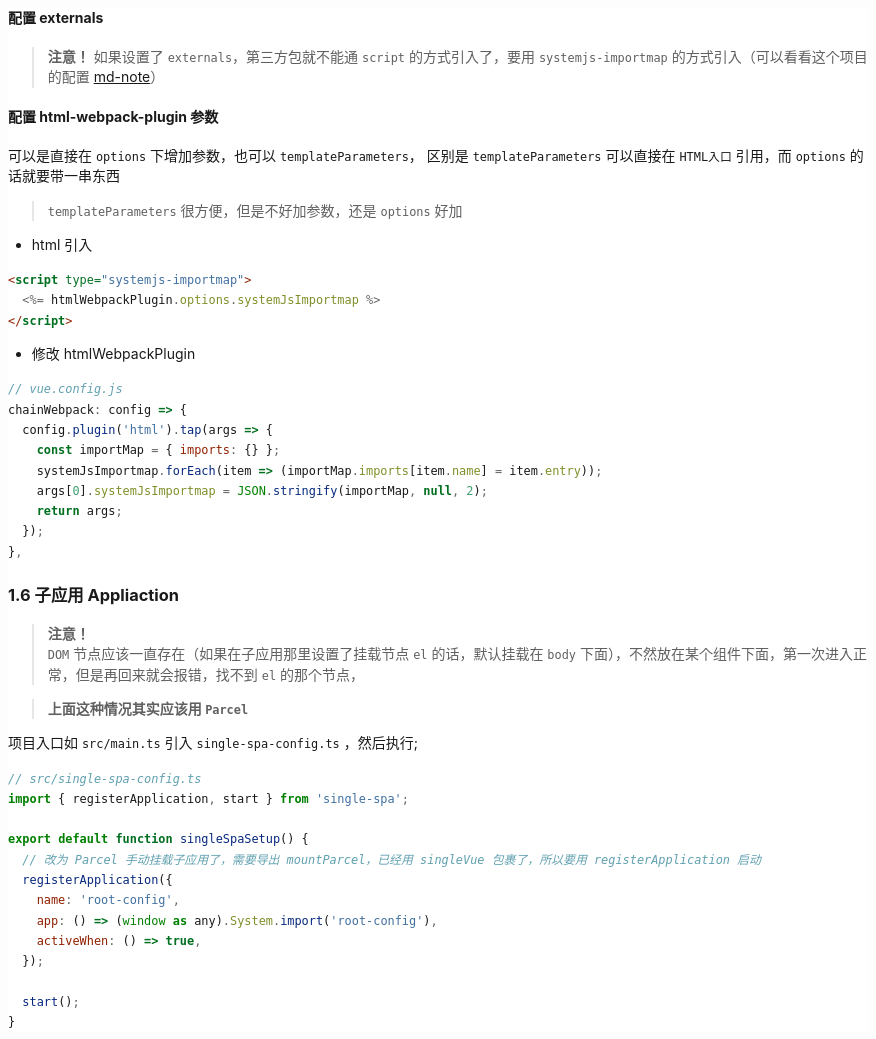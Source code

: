 #### 配置 externals
> **注意！**
> 如果设置了 `externals`，第三方包就不能通 `script` 的方式引入了，要用 `systemjs-importmap` 的方式引入（可以看看这个项目的配置 [md-note](https://github.com/zero9527/md-note)）


#### 配置 html-webpack-plugin 参数
可以是直接在 `options` 下增加参数，也可以 `templateParameters`，
区别是 `templateParameters` 可以直接在 `HTML入口` 引用，而 `options` 的话就要带一串东西

> `templateParameters` 很方便，但是不好加参数，还是 `options` 好加

- html 引入

```html
<script type="systemjs-importmap">
  <%= htmlWebpackPlugin.options.systemJsImportmap %>
</script>
```

- 修改 htmlWebpackPlugin
```js
// vue.config.js
chainWebpack: config => {
  config.plugin('html').tap(args => {
    const importMap = { imports: {} };
    systemJsImportmap.forEach(item => (importMap.imports[item.name] = item.entry));
    args[0].systemJsImportmap = JSON.stringify(importMap, null, 2);
    return args;
  });
},
```

### 1.6 子应用 Appliaction
> **注意！**<br>
> `DOM` 节点应该一直存在（如果在子应用那里设置了挂载节点 `el` 的话，默认挂载在 `body` 下面），不然放在某个组件下面，第一次进入正常，但是再回来就会报错，找不到 `el` 的那个节点，

> **上面这种情况其实应该用 `Parcel`**

项目入口如 `src/main.ts` 引入 `single-spa-config.ts` ，然后执行;

```js
// src/single-spa-config.ts
import { registerApplication, start } from 'single-spa';

export default function singleSpaSetup() {
  // 改为 Parcel 手动挂载子应用了，需要导出 mountParcel，已经用 singleVue 包裹了，所以要用 registerApplication 启动
  registerApplication({
    name: 'root-config',
    app: () => (window as any).System.import('root-config'),
    activeWhen: () => true,
  });

  start();
}
```
